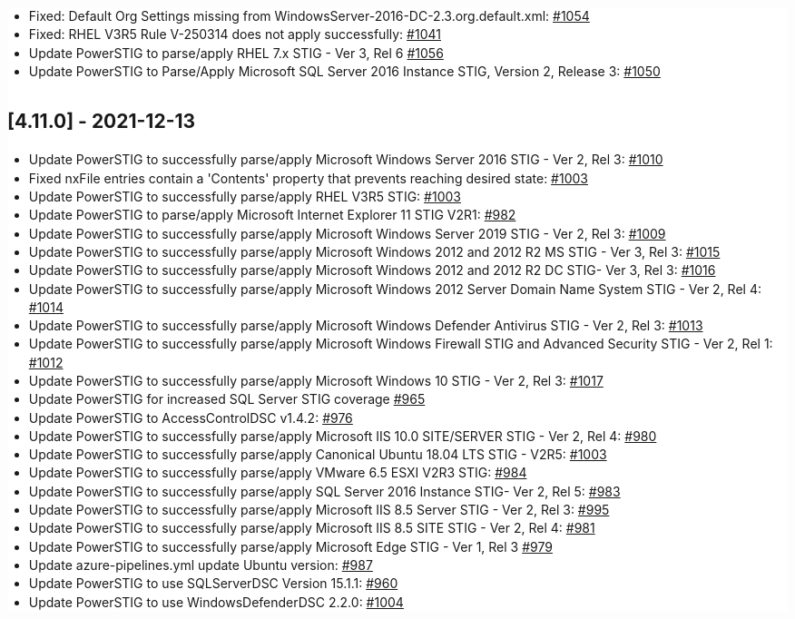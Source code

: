 * Fixed: Default Org Settings missing from WindowsServer-2016-DC-2.3.org.default.xml: [#1054](https://github.com/microsoft/PowerStig/issues/1054)
* Fixed: RHEL V3R5 Rule V-250314 does not apply successfully: [#1041](https://github.com/microsoft/PowerStig/issues/1041)
* Update PowerSTIG to parse/apply RHEL 7.x STIG - Ver 3, Rel 6 [#1056](https://github.com/microsoft/PowerStig/issues/1056)
* Update PowerSTIG to Parse/Apply Microsoft SQL Server 2016 Instance STIG, Version 2, Release 3: [#1050](https://github.com/microsoft/PowerStig/issues/1050)

## [4.11.0] - 2021-12-13

* Update PowerSTIG to successfully parse/apply Microsoft Windows Server 2016 STIG - Ver 2, Rel 3: [#1010](https://github.com/microsoft/PowerStig/issues/1010)
* Fixed nxFile entries contain a 'Contents' property that prevents reaching desired state: [#1003](https://github.com/microsoft/PowerStig/issues/1003)
* Update PowerSTIG to successfully parse/apply RHEL V3R5 STIG: [#1003](https://github.com/microsoft/PowerStig/issues/1003)
* Update PowerSTIG to parse/apply Microsoft Internet Explorer 11 STIG V2R1: [#982](https://github.com/microsoft/PowerStig/issues/982)
* Update PowerSTIG to successfully parse/apply Microsoft Windows Server 2019 STIG - Ver 2, Rel 3: [#1009](https://github.com/microsoft/PowerStig/issues/1009)
* Update PowerSTIG to successfully parse/apply Microsoft Windows 2012 and 2012 R2 MS STIG - Ver 3, Rel 3: [#1015](https://github.com/microsoft/PowerStig/issues/1015)
* Update PowerSTIG to successfully parse/apply Microsoft Windows 2012 and 2012 R2 DC STIG- Ver 3, Rel 3: [#1016](https://github.com/microsoft/PowerStig/issues/1016)
* Update PowerSTIG to successfully parse/apply Microsoft Windows 2012 Server Domain Name System STIG - Ver 2, Rel 4: [#1014](https://github.com/microsoft/PowerStig/issues/1014)
* Update PowerSTIG to successfully parse/apply Microsoft Windows Defender Antivirus STIG - Ver 2, Rel 3: [#1013](https://github.com/microsoft/PowerStig/issues/1013)
* Update PowerSTIG to successfully parse/apply Microsoft Windows Firewall STIG and Advanced Security STIG - Ver 2, Rel 1: [#1012](https://github.com/microsoft/PowerStig/issues/1012)
* Update PowerSTIG to successfully parse/apply Microsoft Windows 10 STIG - Ver 2, Rel 3: [#1017](https://github.com/microsoft/PowerStig/issues/1017)
* Update PowerSTIG for increased SQL Server STIG coverage [#965](https://github.com/microsoft/PowerStig/issues/965)
* Update PowerSTIG to AccessControlDSC v1.4.2: [#976](https://github.com/microsoft/PowerStig/issues/976)
* Update PowerSTIG to successfully parse/apply Microsoft IIS 10.0 SITE/SERVER STIG - Ver 2, Rel 4: [#980](https://github.com/microsoft/PowerStig/issues/980)
* Update PowerSTIG to successfully parse/apply Canonical Ubuntu 18.04 LTS STIG - V2R5: [#1003](https://github.com/microsoft/PowerStig/issues/1003)
* Update PowerSTIG to successfully parse/apply VMware 6.5 ESXI V2R3 STIG: [#984](https://github.com/microsoft/PowerStig/issues/984)
* Update PowerSTIG to successfully parse/apply SQL Server 2016 Instance STIG- Ver 2, Rel 5: [#983](https://github.com/microsoft/PowerStig/issues/983)
* Update PowerSTIG to successfully parse/apply Microsoft IIS 8.5 Server STIG - Ver 2, Rel 3: [#995](https://github.com/microsoft/PowerStig/issues/995)
* Update PowerSTIG to successfully parse/apply Microsoft IIS 8.5 SITE STIG - Ver 2, Rel 4: [#981](https://github.com/microsoft/PowerStig/issues/981)
* Update PowerSTIG to successfully parse/apply Microsoft Edge STIG - Ver 1, Rel 3 [#979](https://github.com/microsoft/PowerStig/issues/979)
* Update azure-pipelines.yml update Ubuntu version: [#987](https://github.com/microsoft/PowerStig/issues/987)
* Update PowerSTIG to use SQLServerDSC Version 15.1.1: [#960](https://github.com/microsoft/PowerStig/issues/960)
* Update PowerSTIG to use WindowsDefenderDSC 2.2.0: [#1004](https://github.com/microsoft/PowerStig/issues/1004)
